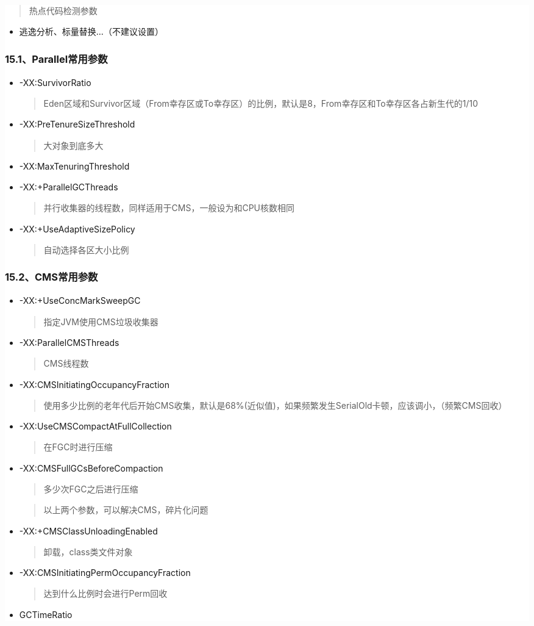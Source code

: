   > 热点代码检测参数
  >
- 逃逸分析、标量替换...（不建议设置）

### 15.1、Parallel常用参数

- -XX:SurvivorRatio

  > Eden区域和Survivor区域（From幸存区或To幸存区）的比例，默认是8，From幸存区和To幸存区各占新生代的1/10
  >
- -XX:PreTenureSizeThreshold

  > 大对象到底多大
  >
- -XX:MaxTenuringThreshold
- -XX:+ParallelGCThreads

  > 并行收集器的线程数，同样适用于CMS，一般设为和CPU核数相同
  >
- -XX:+UseAdaptiveSizePolicy

  > 自动选择各区大小比例
  >

### 15.2、CMS常用参数

- -XX:+UseConcMarkSweepGC

  > 指定JVM使用CMS垃圾收集器
  >
- -XX:ParallelCMSThreads

  > CMS线程数
  >
- -XX:CMSInitiatingOccupancyFraction

  > 使用多少比例的老年代后开始CMS收集，默认是68%(近似值)，如果频繁发生SerialOld卡顿，应该调小，（频繁CMS回收）
  >
- -XX:UseCMSCompactAtFullCollection

  > 在FGC时进行压缩
  >
- -XX:CMSFullGCsBeforeCompaction

  > 多少次FGC之后进行压缩
  >

  > 以上两个参数，可以解决CMS，碎片化问题
  >
- -XX:+CMSClassUnloadingEnabled

  > 卸载，class类文件对象
  >
- -XX:CMSInitiatingPermOccupancyFraction

  > 达到什么比例时会进行Perm回收
  >
- GCTimeRatio
